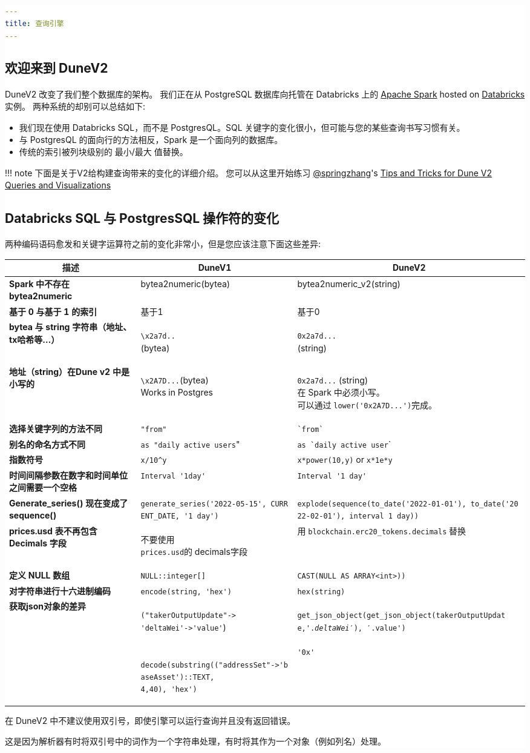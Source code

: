 ```yaml
---
title: 查询引擎
---
```


## 欢迎来到 DuneV2

DuneV2 改变了我们整个数据库的架构。 我们正在从 PostgreSQL 数据库向托管在 Databricks 上的 [Apache Spark](https://www.databricks.com/glossary/what-is-apache-spark) hosted on [Databricks](https://docs.databricks.com/getting-started/introduction/index.html)实例。 两种系统的却别可以总结如下:

* 我们现在使用 Databricks SQL，而不是 PostgresQL。SQL 关键字的变化很小，但可能与您的某些查询书写习惯有关。
* 与 PostgresQL 的面向行的方法相反，Spark 是一个面向列的数据库。
* 传统的索引被列块级别的 最小/最大 值替换。

!!! note
    下面是关于V2给构建查询带来的变化的详细介绍。 您可以从这里开始练习 [@springzhang](https://dune.com/springzhang/)'s [Tips and Tricks for Dune V2 Queries and Visualizations](https://dune.com/springzhang/tips-and-tricks-for-query-and-visualization-in-v2-engine)

## Databricks SQL 与 PostgresSQL 操作符的变化

两种编码语码愈发和关键字运算符之前的变化非常小，但是您应该注意下面这些差异:

| 描述                                     | DuneV1                                                                                                                                                                    | DuneV2                                                                                                                  |
|----------------------------------------|---------------------------------------------------------------------------------------------------------------------------------------------------------------------------|-------------------------------------------------------------------------------------------------------------------------|
| **Spark 中不存在 bytea2numeric**           | bytea2numeric(bytea)                                                                                                                                                      | bytea2numeric_v2(string)                                                                                                |
| **基于 0 与基于 1 的索引**                     | 基于1                                                                                                                                                                       | 基于0                                                                                                                     |
| **bytea 与 string 字符串（地址、tx哈希等…）**      | <p><code>\x2a7d..</code><br>(bytea)</p>                                                                                                                                   | <p><code>0x2a7d...</code><br>(string)</p>                                                                               |
| **地址（string）在Dune v2 中是小写的**           | <p><code>\x2A7D...</code>(bytea)<br>Works in Postgres</p>                                                                                                                 | <p><code>0x2a7d...</code> (string)<br>在 Spark 中必须小写。<br>可以通过 <code>lower('0x2A7D...')</code>完成。</p>                     |
| **选择关键字列的方法不同**                        | `"from"`                                                                                                                                                                  | `` `from` ``                                                                                                            |
| **别名的命名方式不同**                          | `as "daily active users`"                                                                                                                                                 | ``as `daily active user``\`                                                                                             |
| **指数符号**                               | `x/10^y`                                                                                                                                                                  | `x*power(10,y)` or `x*1e*y`                                                                                             |
| **时间间隔参数在数字和时间单位之间需要一个空格**             | `Interval '1day'`                                                                                                                                                         | `Interval '1 day'`                                                                                                      |
| **Generate_series() 现在变成了 sequence()** | `generate_series('2022-05-15', CURRENT_DATE, '1 day')`                                                                                                                    | `explode(sequence(to_date('2022-01-01'), to_date('2022-02-01'), interval 1 day))`                                       |
| **prices.usd 表不再包含 Decimals 字段**       | <p>不要使用<br><code>prices.usd</code>的 decimals字段</p>                                                                                                                        | 用 `blockchain.erc20_tokens.decimals` 替换                                                                                 |
| **定义 NULL 数组**                         | `NULL::integer[]`                                                                                                                                                         | `CAST(NULL AS ARRAY<int>))`                                                                                             |
| **对字符串进行十六进制编码**                       | `encode(string, 'hex')`                                                                                                                                                   | `hex(string)`                                                                                                           |
| **获取json对象的差异**                        | <p><code>("takerOutputUpdate"-></code><br><code>'deltaWei'->'value'</code>)<br><br><br><code>decode(substring(("addressSet"->'baseAsset')::TEXT, 4,40), 'hex')</code></p> | <p><code>get_json_object(get_json_object(takerOutputUpdate,'$.deltaWei'),'$.value')</code><br><br><code>'0x'</code></p> |

在 DuneV2 中不建议使用双引号，即使引擎可以运行查询并且没有返回错误。

这是因为解析器有时将双引号中的词作为一个字符串处理，有时将其作为一个对象（例如列名）处理。
